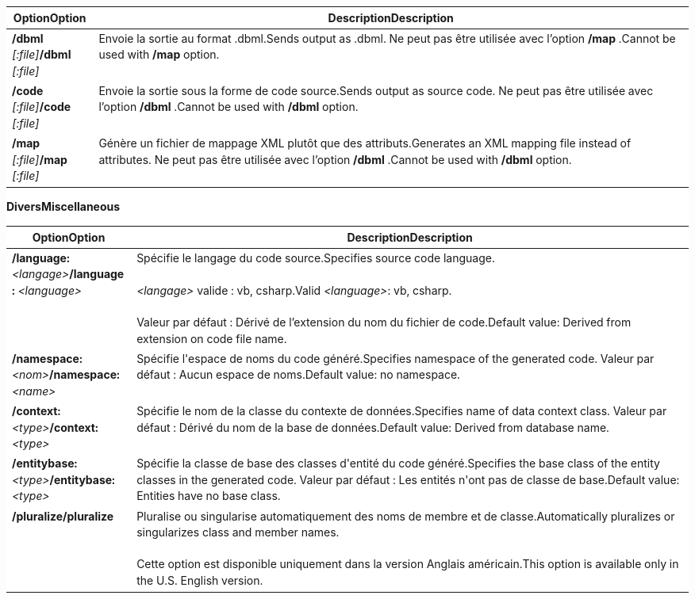 |<span data-ttu-id="c0e9c-150">Option</span><span class="sxs-lookup"><span data-stu-id="c0e9c-150">Option</span></span>|<span data-ttu-id="c0e9c-151">Description</span><span class="sxs-lookup"><span data-stu-id="c0e9c-151">Description</span></span>|  
|------------|-----------------|  
|<span data-ttu-id="c0e9c-152">**/dbml** *[:file]*</span><span class="sxs-lookup"><span data-stu-id="c0e9c-152">**/dbml** *[:file]*</span></span>|<span data-ttu-id="c0e9c-153">Envoie la sortie au format .dbml.</span><span class="sxs-lookup"><span data-stu-id="c0e9c-153">Sends output as .dbml.</span></span> <span data-ttu-id="c0e9c-154">Ne peut pas être utilisée avec l’option **/map** .</span><span class="sxs-lookup"><span data-stu-id="c0e9c-154">Cannot be used with **/map** option.</span></span>|  
|<span data-ttu-id="c0e9c-155">**/code** *[:file]*</span><span class="sxs-lookup"><span data-stu-id="c0e9c-155">**/code** *[:file]*</span></span>|<span data-ttu-id="c0e9c-156">Envoie la sortie sous la forme de code source.</span><span class="sxs-lookup"><span data-stu-id="c0e9c-156">Sends output as source code.</span></span> <span data-ttu-id="c0e9c-157">Ne peut pas être utilisée avec l’option **/dbml** .</span><span class="sxs-lookup"><span data-stu-id="c0e9c-157">Cannot be used with **/dbml** option.</span></span>|  
|<span data-ttu-id="c0e9c-158">**/map** *[:file]*</span><span class="sxs-lookup"><span data-stu-id="c0e9c-158">**/map** *[:file]*</span></span>|<span data-ttu-id="c0e9c-159">Génère un fichier de mappage XML plutôt que des attributs.</span><span class="sxs-lookup"><span data-stu-id="c0e9c-159">Generates an XML mapping file instead of attributes.</span></span> <span data-ttu-id="c0e9c-160">Ne peut pas être utilisée avec l’option **/dbml** .</span><span class="sxs-lookup"><span data-stu-id="c0e9c-160">Cannot be used with **/dbml** option.</span></span>|  
  
 <span data-ttu-id="c0e9c-161">**Divers**</span><span class="sxs-lookup"><span data-stu-id="c0e9c-161">**Miscellaneous**</span></span>  
  
|<span data-ttu-id="c0e9c-162">Option</span><span class="sxs-lookup"><span data-stu-id="c0e9c-162">Option</span></span>|<span data-ttu-id="c0e9c-163">Description</span><span class="sxs-lookup"><span data-stu-id="c0e9c-163">Description</span></span>|  
|------------|-----------------|  
|<span data-ttu-id="c0e9c-164">**/language:** *\<langage>*</span><span class="sxs-lookup"><span data-stu-id="c0e9c-164">**/language:** *\<language>*</span></span>|<span data-ttu-id="c0e9c-165">Spécifie le langage du code source.</span><span class="sxs-lookup"><span data-stu-id="c0e9c-165">Specifies source code language.</span></span><br /><br /> <span data-ttu-id="c0e9c-166">*\<langage>* valide : vb, csharp.</span><span class="sxs-lookup"><span data-stu-id="c0e9c-166">Valid *\<language>*: vb, csharp.</span></span><br /><br /> <span data-ttu-id="c0e9c-167">Valeur par défaut : Dérivé de l’extension du nom du fichier de code.</span><span class="sxs-lookup"><span data-stu-id="c0e9c-167">Default value: Derived from extension on code file name.</span></span>|  
|<span data-ttu-id="c0e9c-168">**/namespace:** *\<nom>*</span><span class="sxs-lookup"><span data-stu-id="c0e9c-168">**/namespace:** *\<name>*</span></span>|<span data-ttu-id="c0e9c-169">Spécifie l'espace de noms du code généré.</span><span class="sxs-lookup"><span data-stu-id="c0e9c-169">Specifies namespace of the generated code.</span></span> <span data-ttu-id="c0e9c-170">Valeur par défaut : Aucun espace de noms.</span><span class="sxs-lookup"><span data-stu-id="c0e9c-170">Default value: no namespace.</span></span>|  
|<span data-ttu-id="c0e9c-171">**/context:** *\<type>*</span><span class="sxs-lookup"><span data-stu-id="c0e9c-171">**/context:** *\<type>*</span></span>|<span data-ttu-id="c0e9c-172">Spécifie le nom de la classe du contexte de données.</span><span class="sxs-lookup"><span data-stu-id="c0e9c-172">Specifies name of data context class.</span></span> <span data-ttu-id="c0e9c-173">Valeur par défaut : Dérivé du nom de la base de données.</span><span class="sxs-lookup"><span data-stu-id="c0e9c-173">Default value: Derived from database name.</span></span>|  
|<span data-ttu-id="c0e9c-174">**/entitybase:** *\<type>*</span><span class="sxs-lookup"><span data-stu-id="c0e9c-174">**/entitybase:** *\<type>*</span></span>|<span data-ttu-id="c0e9c-175">Spécifie la classe de base des classes d'entité du code généré.</span><span class="sxs-lookup"><span data-stu-id="c0e9c-175">Specifies the base class of the entity classes in the generated code.</span></span> <span data-ttu-id="c0e9c-176">Valeur par défaut : Les entités n'ont pas de classe de base.</span><span class="sxs-lookup"><span data-stu-id="c0e9c-176">Default value: Entities have no base class.</span></span>|  
|<span data-ttu-id="c0e9c-177">**/pluralize**</span><span class="sxs-lookup"><span data-stu-id="c0e9c-177">**/pluralize**</span></span>|<span data-ttu-id="c0e9c-178">Pluralise ou singularise automatiquement des noms de membre et de classe.</span><span class="sxs-lookup"><span data-stu-id="c0e9c-178">Automatically pluralizes or singularizes class and member names.</span></span><br /><br /> <span data-ttu-id="c0e9c-179">Cette option est disponible uniquement dans la version Anglais américain.</span><span class="sxs-lookup"><span data-stu-id="c0e9c-179">This option is available only in the U.S. English version.</span></span>|  